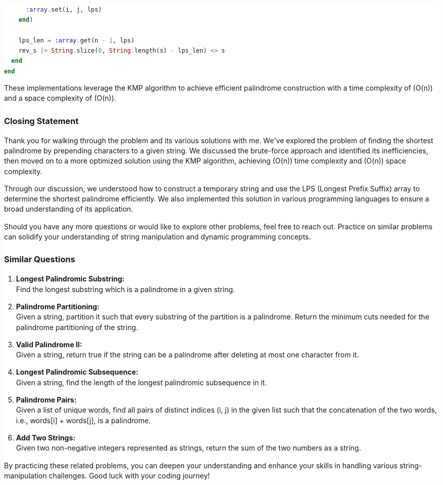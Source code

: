 ```elixir
      :array.set(i, j, lps)
    end)

    lps_len = :array.get(n - 1, lps)
    rev_s |> String.slice(0, String.length(s) - lps_len) <> s
  end
end
```

These implementations leverage the KMP algorithm to achieve efficient palindrome construction with a time complexity of \(O(n)\) and a space complexity of \(O(n)\).


### Closing Statement

Thank you for walking through the problem and its various solutions with me. We've explored the problem of finding the shortest palindrome by prepending characters to a given string. We discussed the brute-force approach and identified its inefficiencies, then moved on to a more optimized solution using the KMP algorithm, achieving \(O(n)\) time complexity and \(O(n)\) space complexity.

Through our discussion, we understood how to construct a temporary string and use the LPS (Longest Prefix Suffix) array to determine the shortest palindrome efficiently. We also implemented this solution in various programming languages to ensure a broad understanding of its application.

Should you have any more questions or would like to explore other problems, feel free to reach out. Practice on similar problems can solidify your understanding of string manipulation and dynamic programming concepts.

### Similar Questions

1. **Longest Palindromic Substring:**  
   Find the longest substring which is a palindrome in a given string.

2. **Palindrome Partitioning:**  
   Given a string, partition it such that every substring of the partition is a palindrome. Return the minimum cuts needed for the palindrome partitioning of the string.

3. **Valid Palindrome II:**  
   Given a string, return true if the string can be a palindrome after deleting at most one character from it.

4. **Longest Palindromic Subsequence:**  
   Given a string, find the length of the longest palindromic subsequence in it.

5. **Palindrome Pairs:**  
   Given a list of unique words, find all pairs of distinct indices (i, j) in the given list such that the concatenation of the two words, i.e., words[i] + words[j], is a palindrome.

6. **Add Two Strings:**  
   Given two non-negative integers represented as strings, return the sum of the two numbers as a string.

By practicing these related problems, you can deepen your understanding and enhance your skills in handling various string-manipulation challenges. Good luck with your coding journey!